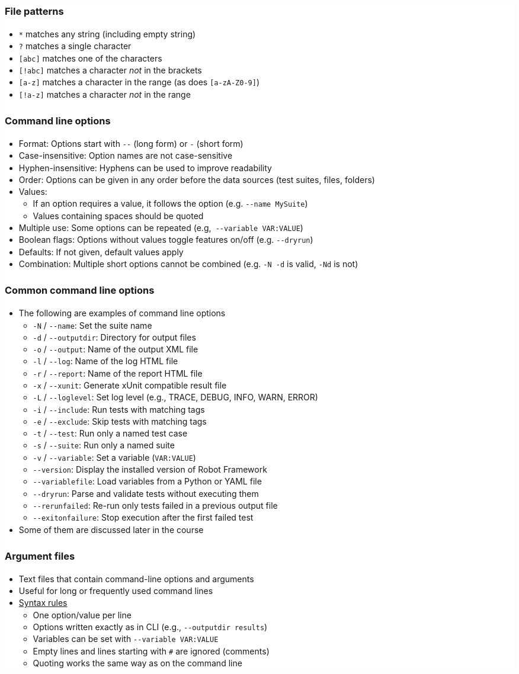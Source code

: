 ### File patterns

- `*` matches any string (including empty string)
- `?` matches a single character
- `[abc]` matches one of the characters
- `[!abc]` matches a character _not_ in the brackets
- `[a-z]` matches a character in the range (as does `[a-zA-Z0-9]`)
- `[!a-z]` matches a character _not_ in the range

### Command line options

- Format: Options start with `--` (long form) or `-` (short form)
- Case-insensitive: Option names are not case-sensitive
- Hyphen-insensitive: Hyphens can be used to improve readability
- Order: Options can be given in any order before the data sources (test suites, files, folders)
- Values:
	- If an option requires a value, it follows the option (e.g. `--name MySuite`)
	- Values containing spaces should be quoted
- Multiple use: Some options can be repeated (e.g,` --variable VAR:VALUE`)
- Boolean flags: Options without values toggle features on/off (e.g. `--dryrun`)
- Defaults: If not given, default values apply
- Combination: Multiple short options cannot be combined (e.g. `-N -d` is valid, `-Nd` is not)

### Common command line options

- The following are examples of command line options
	- `-N` / `--name`: Set the suite name
	- `-d` / `--outputdir`: Directory for output files
	- `-o` / `--output`: Name of the output XML file
	- `-l` / `--log`: Name of the log HTML file
	- `-r` / `--report`: Name of the report HTML file
	- `-x` / `--xunit`: Generate xUnit compatible result file
	- `-L` / `--loglevel`: Set log level (e.g., TRACE, DEBUG, INFO, WARN, ERROR)
	- `-i` / `--include`: Run tests with matching tags
	- `-e` / `--exclude`: Skip tests with matching tags
	- `-t` / `--test`: Run only a named test case
	- `-s` / `--suite`: Run only a named suite
	- `-v` / `--variable`: Set a variable (`VAR:VALUE`)
	- `--version`: Display the installed version of Robot Framework
	- `--variablefile`: Load variables from a Python or YAML file
	- `--dryrun`: Parse and validate tests without executing them
	- `--rerunfailed`: Re-run only tests failed in a previous output file
	- `--exitonfailure`: Stop execution after the first failed test
- Some of them are discussed later in the course

### Argument files

- Text files that contain command-line options and arguments
- Useful for long or frequently used command lines
- [Syntax rules](https://robotframework.org/robotframework/latest/RobotFrameworkUserGuide.html#argument-files)
	- One option/value per line
	- Options written exactly as in CLI (e.g., `--outputdir results`)
	- Variables can be set with `--variable VAR:VALUE`
	- Empty lines and lines starting with `#` are ignored (comments)	
	- Quoting works the same way as on the command line

